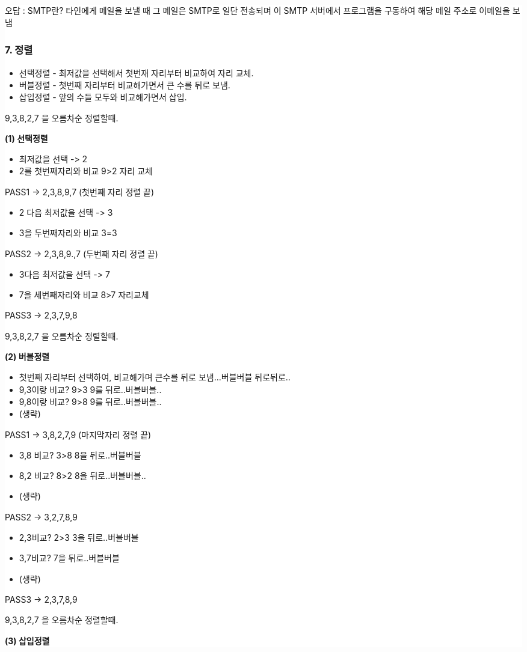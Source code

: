 오답 : SMTP란? 타인에게 메일을 보낼 때 그 메일은 SMTP로 일단 전송되며 이 SMTP 서버에서 프로그램을 구동하여 해당 메일 주소로 이메일을 보냄


### 7. 정렬
- 선택정렬 - 최저값을 선택해서 첫번재 자리부터 비교하여 자리 교체.
- 버블정렬 - 첫번째 자리부터 비교해가면서 큰 수를 뒤로 보냄.
- 삽입정렬 - 앞의 수들 모두와 비교해가면서 삽입.

9,3,8,2,7 을 오름차순 정렬할때.

 

**(1) 선택정렬**
- 최저값을 선택 -> 2
- 2를 첫번째자리와 비교 9>2 자리 교체

PASS1 -> 2,3,8,9,7 (첫번째 자리 정렬 끝)

- 2 다음 최저값을 선택 -> 3

- 3을 두번째자리와 비교 3=3

PASS2 -> 2,3,8,9.,7 (두번째 자리 정렬 끝)

- 3다음 최저값을 선택 -> 7

- 7을 세번째자리와 비교 8>7 자리교체

PASS3 -> 2,3,7,9,8 

 

9,3,8,2,7 을 오름차순 정렬할때.

**(2) 버블정렬**
- 첫번째 자리부터 선택하여, 비교해가며 큰수를 뒤로 보냄...버블버블 뒤로뒤로..
- 9,3이랑 비교? 9>3 9를 뒤로..버블버블..
- 9,8이랑 비교? 9>8 9를 뒤로..버블버블..
- (생략)

PASS1 -> 3,8,2,7,9 (마지막자리 정렬 끝)

- 3,8 비교? 3>8 8을 뒤로..버블버블

- 8,2 비교? 8>2 8을 뒤로..버블버블..

- (생략)

PASS2 -> 3,2,7,8,9

- 2,3비교? 2>3 3을 뒤로..버블버블

- 3,7비교? 7을 뒤로..버블버블

- (생략)

PASS3 -> 2,3,7,8,9

 

9,3,8,2,7 을 오름차순 정렬할때.

**(3) 삽입정렬**
